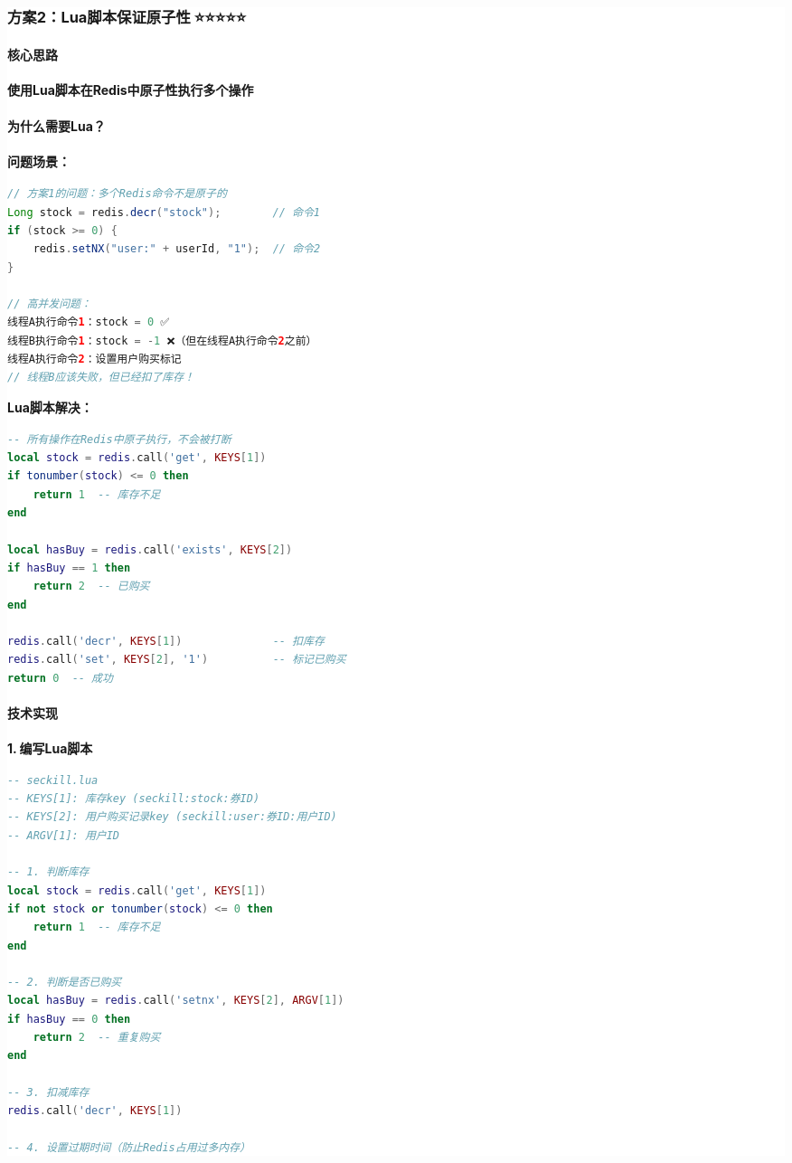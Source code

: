 ### 方案2：Lua脚本保证原子性 ⭐⭐⭐⭐⭐

#### 核心思路

**使用Lua脚本在Redis中原子性执行多个操作**

#### 为什么需要Lua？

**问题场景：**
```java
// 方案1的问题：多个Redis命令不是原子的
Long stock = redis.decr("stock");        // 命令1
if (stock >= 0) {
    redis.setNX("user:" + userId, "1");  // 命令2
}

// 高并发问题：
线程A执行命令1：stock = 0 ✅
线程B执行命令1：stock = -1 ❌（但在线程A执行命令2之前）
线程A执行命令2：设置用户购买标记
// 线程B应该失败，但已经扣了库存！
```

**Lua脚本解决：**
```lua
-- 所有操作在Redis中原子执行，不会被打断
local stock = redis.call('get', KEYS[1])
if tonumber(stock) <= 0 then
    return 1  -- 库存不足
end

local hasBuy = redis.call('exists', KEYS[2])
if hasBuy == 1 then
    return 2  -- 已购买
end

redis.call('decr', KEYS[1])              -- 扣库存
redis.call('set', KEYS[2], '1')          -- 标记已购买
return 0  -- 成功
```

#### 技术实现

**1. 编写Lua脚本**
```lua
-- seckill.lua
-- KEYS[1]: 库存key (seckill:stock:券ID)
-- KEYS[2]: 用户购买记录key (seckill:user:券ID:用户ID)
-- ARGV[1]: 用户ID

-- 1. 判断库存
local stock = redis.call('get', KEYS[1])
if not stock or tonumber(stock) <= 0 then
    return 1  -- 库存不足
end

-- 2. 判断是否已购买
local hasBuy = redis.call('setnx', KEYS[2], ARGV[1])
if hasBuy == 0 then
    return 2  -- 重复购买
end

-- 3. 扣减库存
redis.call('decr', KEYS[1])

-- 4. 设置过期时间（防止Redis占用过多内存）
```
